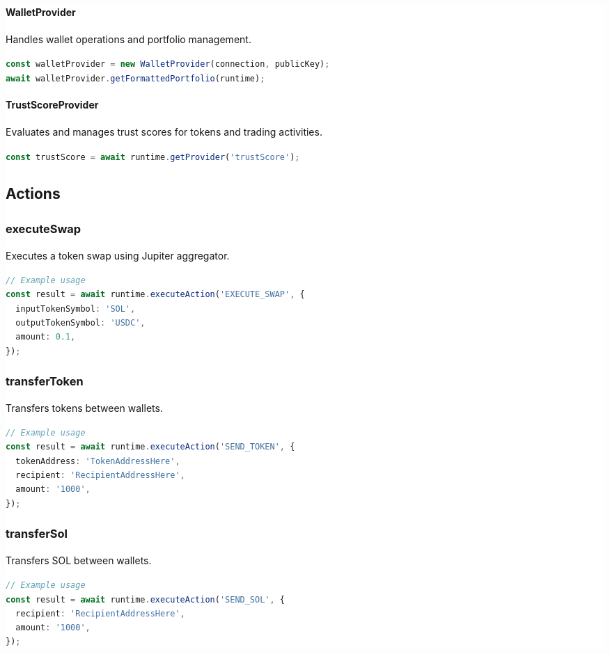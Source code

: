 #### WalletProvider

Handles wallet operations and portfolio management.

```typescript
const walletProvider = new WalletProvider(connection, publicKey);
await walletProvider.getFormattedPortfolio(runtime);
```

#### TrustScoreProvider

Evaluates and manages trust scores for tokens and trading activities.

```typescript
const trustScore = await runtime.getProvider('trustScore');
```

## Actions

### executeSwap

Executes a token swap using Jupiter aggregator.

```typescript
// Example usage
const result = await runtime.executeAction('EXECUTE_SWAP', {
  inputTokenSymbol: 'SOL',
  outputTokenSymbol: 'USDC',
  amount: 0.1,
});
```

### transferToken

Transfers tokens between wallets.

```typescript
// Example usage
const result = await runtime.executeAction('SEND_TOKEN', {
  tokenAddress: 'TokenAddressHere',
  recipient: 'RecipientAddressHere',
  amount: '1000',
});
```

### transferSol

Transfers SOL between wallets.

```typescript
// Example usage
const result = await runtime.executeAction('SEND_SOL', {
  recipient: 'RecipientAddressHere',
  amount: '1000',
});
```
